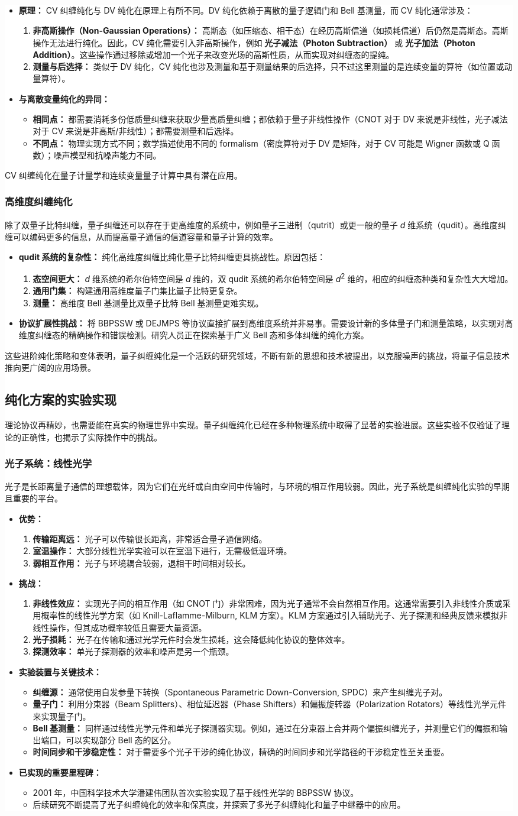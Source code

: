 *   **原理：** CV 纠缠纯化与 DV 纯化在原理上有所不同。DV 纯化依赖于离散的量子逻辑门和 Bell 基测量，而 CV 纯化通常涉及：
    1.  **非高斯操作（Non-Gaussian Operations）：** 高斯态（如压缩态、相干态）在经历高斯信道（如损耗信道）后仍然是高斯态。高斯操作无法进行纯化。因此，CV 纯化需要引入非高斯操作，例如 **光子减法（Photon Subtraction）** 或 **光子加法（Photon Addition）**。这些操作通过移除或增加一个光子来改变光场的高斯性质，从而实现对纠缠态的提纯。
    2.  **测量与后选择：** 类似于 DV 纯化，CV 纯化也涉及测量和基于测量结果的后选择，只不过这里测量的是连续变量的算符（如位置或动量算符）。

*   **与离散变量纯化的异同：**
    *   **相同点：** 都需要消耗多份低质量纠缠来获取少量高质量纠缠；都依赖于量子非线性操作（CNOT 对于 DV 来说是非线性，光子减法对于 CV 来说是非高斯/非线性）；都需要测量和后选择。
    *   **不同点：** 物理实现方式不同；数学描述使用不同的 formalism（密度算符对于 DV 是矩阵，对于 CV 可能是 Wigner 函数或 Q 函数）；噪声模型和抗噪声能力不同。

CV 纠缠纯化在量子计量学和连续变量量子计算中具有潜在应用。

### 高维度纠缠纯化

除了双量子比特纠缠，量子纠缠还可以存在于更高维度的系统中，例如量子三进制（qutrit）或更一般的量子 $d$ 维系统（qudit）。高维度纠缠可以编码更多的信息，从而提高量子通信的信道容量和量子计算的效率。

*   **qudit 系统的复杂性：** 纯化高维度纠缠比纯化量子比特纠缠更具挑战性。原因包括：
    1.  **态空间更大：** $d$ 维系统的希尔伯特空间是 $d$ 维的，双 qudit 系统的希尔伯特空间是 $d^2$ 维的，相应的纠缠态种类和复杂性大大增加。
    2.  **通用门集：** 构建通用高维度量子门集比量子比特更复杂。
    3.  **测量：** 高维度 Bell 基测量比双量子比特 Bell 基测量更难实现。

*   **协议扩展性挑战：** 将 BBPSSW 或 DEJMPS 等协议直接扩展到高维度系统并非易事。需要设计新的多体量子门和测量策略，以实现对高维度纠缠态的精确操作和错误检测。研究人员正在探索基于广义 Bell 态和多体纠缠的纯化方案。

这些进阶纯化策略和变体表明，量子纠缠纯化是一个活跃的研究领域，不断有新的思想和技术被提出，以克服噪声的挑战，将量子信息技术推向更广阔的应用场景。

## 纯化方案的实验实现

理论协议再精妙，也需要能在真实的物理世界中实现。量子纠缠纯化已经在多种物理系统中取得了显著的实验进展。这些实验不仅验证了理论的正确性，也揭示了实际操作中的挑战。

### 光子系统：线性光学

光子是长距离量子通信的理想载体，因为它们在光纤或自由空间中传输时，与环境的相互作用较弱。因此，光子系统是纠缠纯化实验的早期且重要的平台。

*   **优势：**
    1.  **传输距离远：** 光子可以传输很长距离，非常适合量子通信网络。
    2.  **室温操作：** 大部分线性光学实验可以在室温下进行，无需极低温环境。
    3.  **弱相互作用：** 光子与环境耦合较弱，退相干时间相对较长。

*   **挑战：**
    1.  **非线性效应：** 实现光子间的相互作用（如 CNOT 门）非常困难，因为光子通常不会自然相互作用。这通常需要引入非线性介质或采用概率性的线性光学方案（如 Knill-Laflamme-Milburn, KLM 方案）。KLM 方案通过引入辅助光子、光子探测和经典反馈来模拟非线性操作，但其成功概率较低且需要大量资源。
    2.  **光子损耗：** 光子在传输和通过光学元件时会发生损耗，这会降低纯化协议的整体效率。
    3.  **探测效率：** 单光子探测器的效率和噪声是另一个瓶颈。

*   **实验装置与关键技术：**
    *   **纠缠源：** 通常使用自发参量下转换（Spontaneous Parametric Down-Conversion, SPDC）来产生纠缠光子对。
    *   **量子门：** 利用分束器（Beam Splitters）、相位延迟器（Phase Shifters）和偏振旋转器（Polarization Rotators）等线性光学元件来实现量子门。
    *   **Bell 基测量：** 同样通过线性光学元件和单光子探测器实现。例如，通过在分束器上合并两个偏振纠缠光子，并测量它们的偏振和输出端口，可以实现部分 Bell 态的区分。
    *   **时间同步和干涉稳定性：** 对于需要多个光子干涉的纯化协议，精确的时间同步和光学路径的干涉稳定性至关重要。

*   **已实现的重要里程碑：**
    *   2001 年，中国科学技术大学潘建伟团队首次实验实现了基于线性光学的 BBPSSW 协议。
    *   后续研究不断提高了光子纠缠纯化的效率和保真度，并探索了多光子纠缠纯化和量子中继器中的应用。
